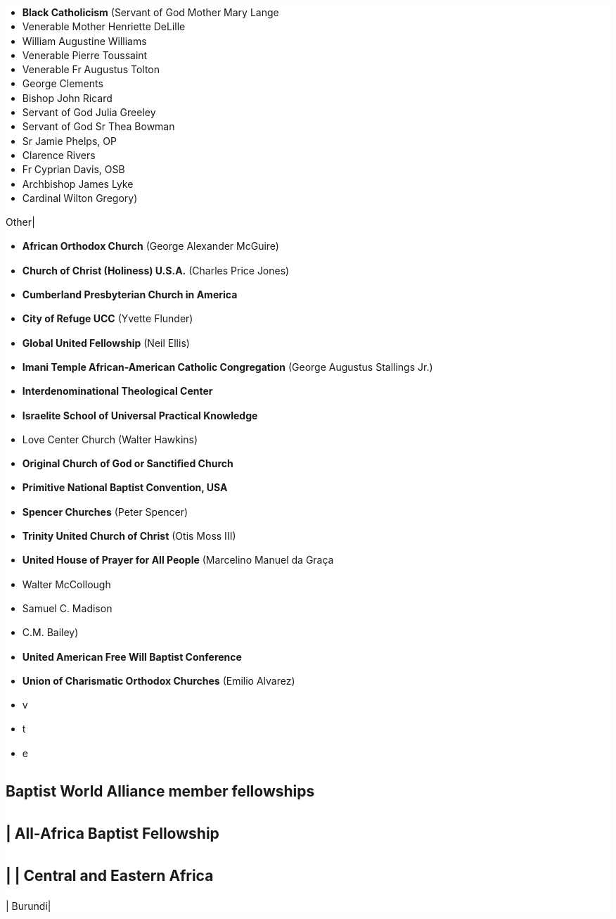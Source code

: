   * **Black Catholicism** (Servant of God Mother Mary Lange
  * Venerable Mother Henriette DeLille
  * William Augustine Williams
  * Venerable Pierre Toussaint
  * Venerable Fr Augustus Tolton
  * George Clements
  * Bishop John Ricard
  * Servant of God Julia Greeley
  * Servant of God Sr Thea Bowman
  * Sr Jamie Phelps, OP
  * Clarence Rivers
  * Fr Cyprian Davis, OSB
  * Archbishop James Lyke
  * Cardinal Wilton Gregory)

  
Other| 

  * **African Orthodox Church** (George Alexander McGuire)
  * **Church of Christ (Holiness) U.S.A.** (Charles Price Jones)
  * **Cumberland Presbyterian Church in America**
  * **City of Refuge UCC** (Yvette Flunder)
  * **Global United Fellowship** (Neil Ellis)
  * **Imani Temple African-American Catholic Congregation** (George Augustus Stallings Jr.)
  * **Interdenominational Theological Center**
  * **Israelite School of Universal Practical Knowledge**
  * Love Center Church (Walter Hawkins)
  * **Original Church of God or Sanctified Church**
  * **Primitive National Baptist Convention, USA**
  * **Spencer Churches** (Peter Spencer)
  * **Trinity United Church of Christ** (Otis Moss III)
  * **United House of Prayer for All People** (Marcelino Manuel da Graça
  * Walter McCollough
  * Samuel C. Madison
  * C.M. Bailey)
  * **United American Free Will Baptist Conference**
  * **Union of Charismatic Orthodox Churches** (Emilio Alvarez)

  
  
  * v
  * t
  * e

Baptist World Alliance member fellowships   
---  
| All-Africa Baptist Fellowship  
---  
| | Central and Eastern Africa  
---  
| Burundi| 
